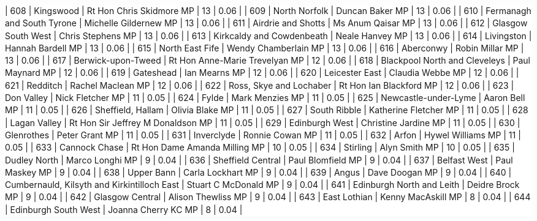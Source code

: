 | 608 | Kingswood | Rt Hon Chris Skidmore MP | 13 | 0.06 |
| 609 | North Norfolk | Duncan Baker MP | 13 | 0.06 |
| 610 | Fermanagh and South Tyrone | Michelle Gildernew MP | 13 | 0.06 |
| 611 | Airdrie and Shotts | Ms Anum Qaisar MP | 13 | 0.06 |
| 612 | Glasgow South West | Chris Stephens MP | 13 | 0.06 |
| 613 | Kirkcaldy and Cowdenbeath | Neale Hanvey MP | 13 | 0.06 |
| 614 | Livingston | Hannah Bardell MP | 13 | 0.06 |
| 615 | North East Fife | Wendy Chamberlain MP | 13 | 0.06 |
| 616 | Aberconwy | Robin Millar MP | 13 | 0.06 |
| 617 | Berwick-upon-Tweed | Rt Hon Anne-Marie Trevelyan MP | 12 | 0.06 |
| 618 | Blackpool North and Cleveleys | Paul Maynard MP | 12 | 0.06 |
| 619 | Gateshead | Ian Mearns MP | 12 | 0.06 |
| 620 | Leicester East | Claudia Webbe MP | 12 | 0.06 |
| 621 | Redditch | Rachel Maclean MP | 12 | 0.06 |
| 622 | Ross, Skye and Lochaber | Rt Hon Ian Blackford MP | 12 | 0.06 |
| 623 | Don Valley | Nick Fletcher MP | 11 | 0.05 |
| 624 | Fylde | Mark Menzies MP | 11 | 0.05 |
| 625 | Newcastle-under-Lyme | Aaron Bell MP | 11 | 0.05 |
| 626 | Sheffield, Hallam | Olivia Blake MP | 11 | 0.05 |
| 627 | South Ribble | Katherine Fletcher MP | 11 | 0.05 |
| 628 | Lagan Valley | Rt Hon Sir Jeffrey M Donaldson MP | 11 | 0.05 |
| 629 | Edinburgh West | Christine Jardine MP | 11 | 0.05 |
| 630 | Glenrothes | Peter Grant MP | 11 | 0.05 |
| 631 | Inverclyde | Ronnie Cowan MP | 11 | 0.05 |
| 632 | Arfon | Hywel Williams MP | 11 | 0.05 |
| 633 | Cannock Chase | Rt Hon Dame Amanda Milling MP | 10 | 0.05 |
| 634 | Stirling | Alyn Smith MP | 10 | 0.05 |
| 635 | Dudley North | Marco Longhi MP | 9 | 0.04 |
| 636 | Sheffield Central | Paul Blomfield MP | 9 | 0.04 |
| 637 | Belfast West | Paul Maskey MP | 9 | 0.04 |
| 638 | Upper Bann | Carla Lockhart MP | 9 | 0.04 |
| 639 | Angus | Dave Doogan MP | 9 | 0.04 |
| 640 | Cumbernauld, Kilsyth and Kirkintilloch East | Stuart C McDonald MP | 9 | 0.04 |
| 641 | Edinburgh North and Leith | Deidre Brock MP | 9 | 0.04 |
| 642 | Glasgow Central | Alison Thewliss MP | 9 | 0.04 |
| 643 | East Lothian | Kenny MacAskill MP | 8 | 0.04 |
| 644 | Edinburgh South West | Joanna Cherry KC MP | 8 | 0.04 |
